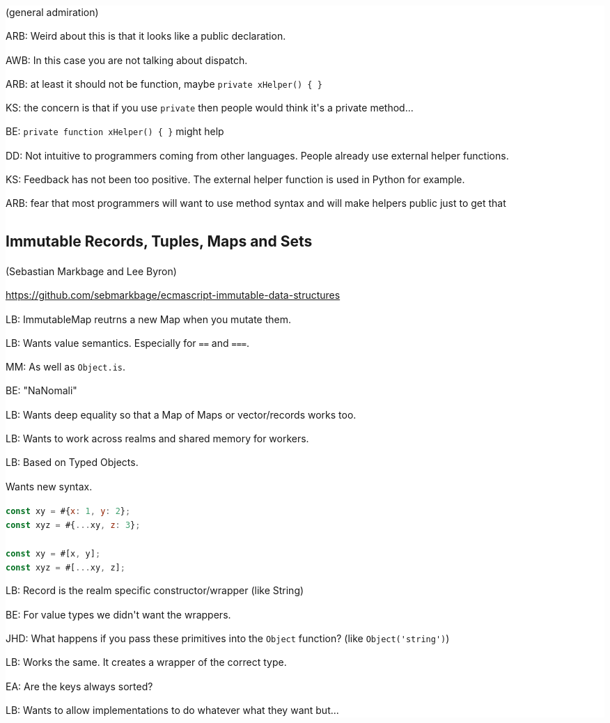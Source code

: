 (general admiration)

ARB: Weird about this is that it looks like a public declaration.

AWB: In this case you are not talking about dispatch.

ARB: at least it should not be function, maybe `private xHelper() { }`

KS: the concern is that if you use `private` then people would think it's a private method...

BE: `private function xHelper() { }` might help

DD: Not intuitive to programmers coming from other languages. People already use external helper functions.

KS: Feedback has not been too positive. The external helper function is used in Python for example.

ARB: fear that most programmers will want to use method syntax and will make helpers public just to get that


## Immutable Records, Tuples, Maps and Sets
(Sebastian Markbage and Lee Byron)

https://github.com/sebmarkbage/ecmascript-immutable-data-structures

LB: ImmutableMap reutrns a new Map when you mutate them.

LB: Wants value semantics. Especially for `==` and `===`.

MM: As well as `Object.is`.

BE: "NaNomali"

LB: Wants deep equality so that a Map of Maps or vector/records works too.

LB: Wants to work across realms and shared memory for workers.

LB: Based on Typed Objects.

Wants new syntax.

```js
const xy = #{x: 1, y: 2};
const xyz = #{...xy, z: 3};

const xy = #[x, y];
const xyz = #[...xy, z];
```

LB: Record is the realm specific constructor/wrapper (like String)

BE: For value types we didn't want the wrappers.

JHD: What happens if you pass these primitives into the `Object` function? (like `Object('string')`)

LB: Works the same. It creates a wrapper of the correct type.

EA: Are the keys always sorted?

LB: Wants to allow implementations to do whatever what they want but...
